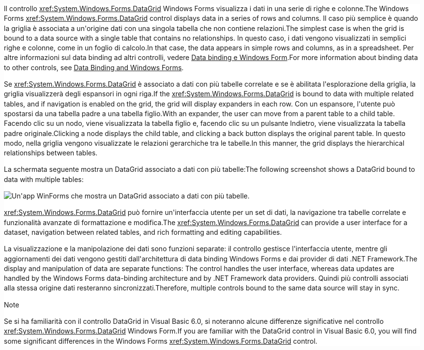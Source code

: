 <span data-ttu-id="7e0a7-105">Il controllo <xref:System.Windows.Forms.DataGrid> Windows Forms visualizza i dati in una serie di righe e colonne.</span><span class="sxs-lookup"><span data-stu-id="7e0a7-105">The Windows Forms <xref:System.Windows.Forms.DataGrid> control displays data in a series of rows and columns.</span></span> <span data-ttu-id="7e0a7-106">Il caso più semplice è quando la griglia è associata a un'origine dati con una singola tabella che non contiene relazioni.</span><span class="sxs-lookup"><span data-stu-id="7e0a7-106">The simplest case is when the grid is bound to a data source with a single table that contains no relationships.</span></span> <span data-ttu-id="7e0a7-107">In questo caso, i dati vengono visualizzati in semplici righe e colonne, come in un foglio di calcolo.</span><span class="sxs-lookup"><span data-stu-id="7e0a7-107">In that case, the data appears in simple rows and columns, as in a spreadsheet.</span></span> <span data-ttu-id="7e0a7-108">Per altre informazioni sul data binding ad altri controlli, vedere [Data binding e Windows Form](../data-binding-and-windows-forms.md).</span><span class="sxs-lookup"><span data-stu-id="7e0a7-108">For more information about binding data to other controls, see [Data Binding and Windows Forms](../data-binding-and-windows-forms.md).</span></span>

<span data-ttu-id="7e0a7-109">Se <xref:System.Windows.Forms.DataGrid> è associato a dati con più tabelle correlate e se è abilitata l'esplorazione della griglia, la griglia visualizzerà degli espansori in ogni riga.</span><span class="sxs-lookup"><span data-stu-id="7e0a7-109">If the <xref:System.Windows.Forms.DataGrid> is bound to data with multiple related tables, and if navigation is enabled on the grid, the grid will display expanders in each row.</span></span> <span data-ttu-id="7e0a7-110">Con un espansore, l'utente può spostarsi da una tabella padre a una tabella figlio.</span><span class="sxs-lookup"><span data-stu-id="7e0a7-110">With an expander, the user can move from a parent table to a child table.</span></span> <span data-ttu-id="7e0a7-111">Facendo clic su un nodo, viene visualizzata la tabella figlio e, facendo clic su un pulsante Indietro, viene visualizzata la tabella padre originale.</span><span class="sxs-lookup"><span data-stu-id="7e0a7-111">Clicking a node displays the child table, and clicking a back button displays the original parent table.</span></span> <span data-ttu-id="7e0a7-112">In questo modo, nella griglia vengono visualizzate le relazioni gerarchiche tra le tabelle.</span><span class="sxs-lookup"><span data-stu-id="7e0a7-112">In this manner, the grid displays the hierarchical relationships between tables.</span></span>

<span data-ttu-id="7e0a7-113">La schermata seguente mostra un DataGrid associato a dati con più tabelle:</span><span class="sxs-lookup"><span data-stu-id="7e0a7-113">The following screenshot shows a DataGrid bound to data with multiple tables:</span></span>

![Un'app WinForms che mostra un DataGrid associato a dati con più tabelle.](./media/datagrid-control-overview-windows-forms/datagrid-bound-multiple-tables.gif)

<span data-ttu-id="7e0a7-115"><xref:System.Windows.Forms.DataGrid> può fornire un'interfaccia utente per un set di dati, la navigazione tra tabelle correlate e funzionalità avanzate di formattazione e modifica.</span><span class="sxs-lookup"><span data-stu-id="7e0a7-115">The <xref:System.Windows.Forms.DataGrid> can provide a user interface for a dataset, navigation between related tables, and rich formatting and editing capabilities.</span></span>

<span data-ttu-id="7e0a7-116">La visualizzazione e la manipolazione dei dati sono funzioni separate: il controllo gestisce l'interfaccia utente, mentre gli aggiornamenti dei dati vengono gestiti dall'architettura di data binding Windows Forms e dai provider di dati .NET Framework.</span><span class="sxs-lookup"><span data-stu-id="7e0a7-116">The display and manipulation of data are separate functions: The control handles the user interface, whereas data updates are handled by the Windows Forms data-binding architecture and by .NET Framework data providers.</span></span> <span data-ttu-id="7e0a7-117">Quindi più controlli associati alla stessa origine dati resteranno sincronizzati.</span><span class="sxs-lookup"><span data-stu-id="7e0a7-117">Therefore, multiple controls bound to the same data source will stay in sync.</span></span>

> [!NOTE]
> <span data-ttu-id="7e0a7-118">Se si ha familiarità con il controllo DataGrid in Visual Basic 6.0, si noteranno alcune differenze significative nel controllo <xref:System.Windows.Forms.DataGrid> Windows Form.</span><span class="sxs-lookup"><span data-stu-id="7e0a7-118">If you are familiar with the DataGrid control in Visual Basic 6.0, you will find some significant differences in the Windows Forms <xref:System.Windows.Forms.DataGrid> control.</span></span>
